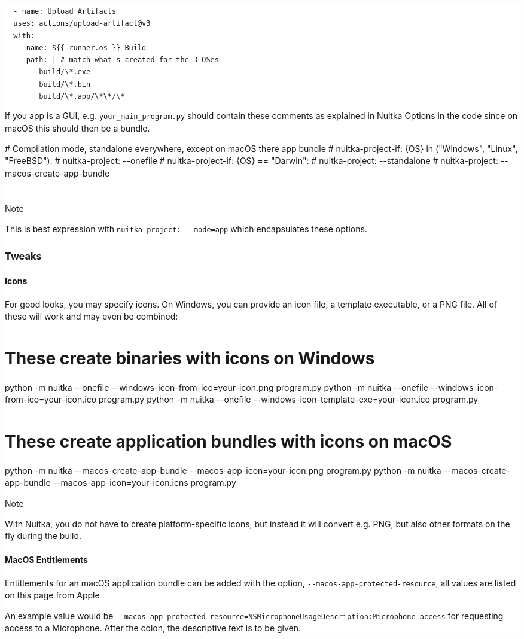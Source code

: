       - name: Upload Artifacts
      uses: actions/upload-artifact@v3
      with:
         name: ${{ runner.os }} Build
         path: | # match what's created for the 3 OSes
            build/\*.exe
            build/\*.bin
            build/\*.app/\*\*/\*

If you app is a GUI, e.g. `your_main_program.py` should contain these comments as explained in Nuitka Options in the code since on macOS this should then be a bundle.

\# Compilation mode, standalone everywhere, except on macOS there app bundle
\# nuitka-project-if: {OS} in ("Windows", "Linux", "FreeBSD"):
\#    nuitka-project: --onefile
\# nuitka-project-if: {OS} == "Darwin":
\#    nuitka-project: --standalone
\#    nuitka-project: --macos-create-app-bundle
#

Note

This is best expression with `nuitka-project: --mode=app` which encapsulates these options.

### Tweaks

#### Icons

For good looks, you may specify icons. On Windows, you can provide an icon file, a template executable, or a PNG file. All of these will work and may even be combined:

# These create binaries with icons on Windows
python -m nuitka --onefile --windows-icon-from-ico=your-icon.png program.py
python -m nuitka --onefile --windows-icon-from-ico=your-icon.ico program.py
python -m nuitka --onefile --windows-icon-template-exe=your-icon.ico program.py

# These create application bundles with icons on macOS
python -m nuitka --macos-create-app-bundle --macos-app-icon=your-icon.png program.py
python -m nuitka --macos-create-app-bundle --macos-app-icon=your-icon.icns program.py

Note

With Nuitka, you do not have to create platform-specific icons, but instead it will convert e.g. PNG, but also other formats on the fly during the build.

#### MacOS Entitlements

Entitlements for an macOS application bundle can be added with the option, `--macos-app-protected-resource`, all values are listed on this page from Apple

An example value would be `--macos-app-protected-resource=NSMicrophoneUsageDescription:Microphone access` for requesting access to a Microphone. After the colon, the descriptive text is to be given.
